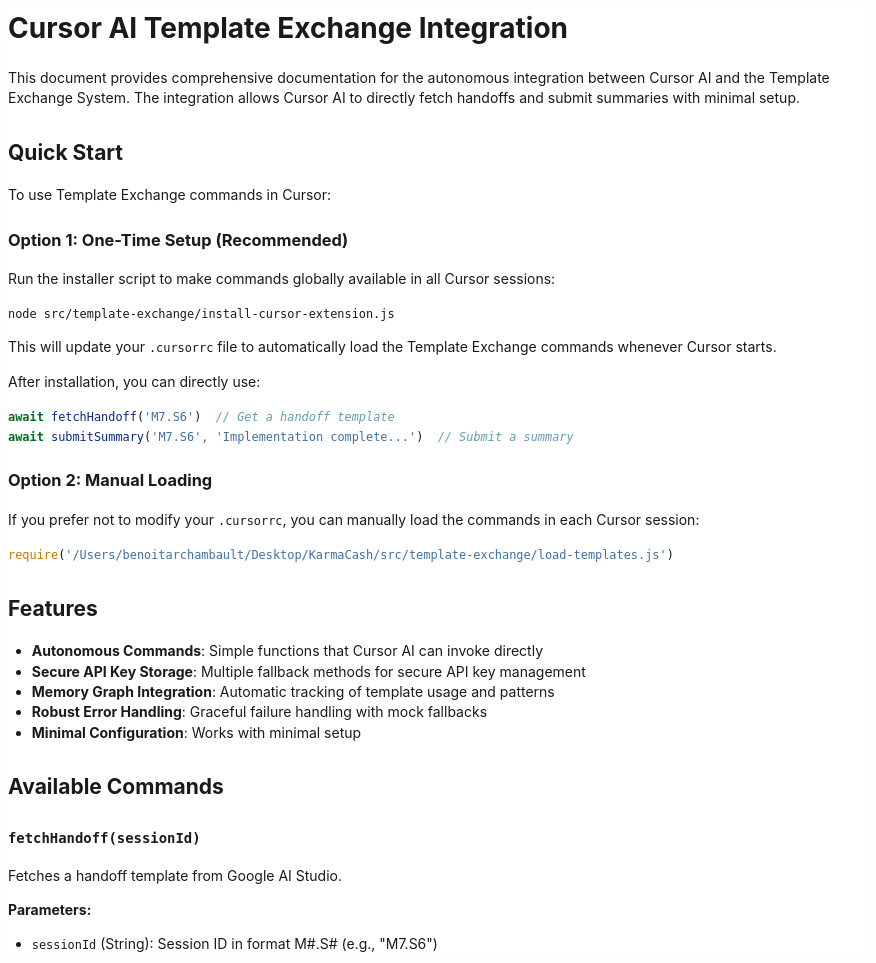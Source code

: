 # Cursor AI Template Exchange Integration

This document provides comprehensive documentation for the autonomous integration between Cursor AI and the Template Exchange System. The integration allows Cursor AI to directly fetch handoffs and submit summaries with minimal setup.

## Quick Start

To use Template Exchange commands in Cursor:

### Option 1: One-Time Setup (Recommended)

Run the installer script to make commands globally available in all Cursor sessions:

```bash
node src/template-exchange/install-cursor-extension.js
```

This will update your `.cursorrc` file to automatically load the Template Exchange commands whenever Cursor starts.

After installation, you can directly use:

```javascript
await fetchHandoff('M7.S6')  // Get a handoff template
await submitSummary('M7.S6', 'Implementation complete...')  // Submit a summary
```

### Option 2: Manual Loading

If you prefer not to modify your `.cursorrc`, you can manually load the commands in each Cursor session:

```javascript
require('/Users/benoitarchambault/Desktop/KarmaCash/src/template-exchange/load-templates.js')
```

## Features

- **Autonomous Commands**: Simple functions that Cursor AI can invoke directly
- **Secure API Key Storage**: Multiple fallback methods for secure API key management
- **Memory Graph Integration**: Automatic tracking of template usage and patterns
- **Robust Error Handling**: Graceful failure handling with mock fallbacks
- **Minimal Configuration**: Works with minimal setup

## Available Commands

### `fetchHandoff(sessionId)`

Fetches a handoff template from Google AI Studio.

**Parameters:**
- `sessionId` (String): Session ID in format M#.S# (e.g., "M7.S6")
